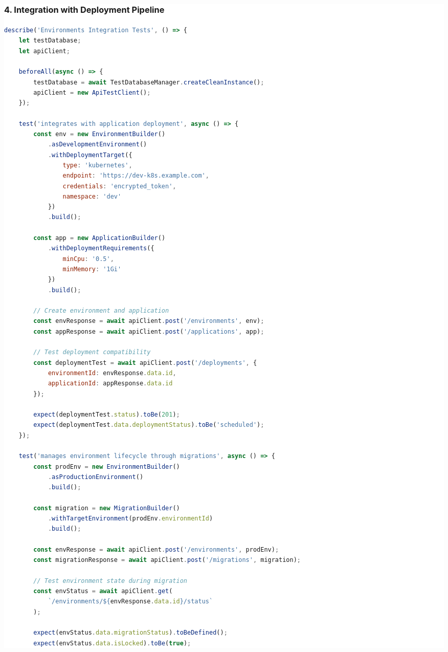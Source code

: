 ### 4. Integration with Deployment Pipeline

```javascript
describe('Environments Integration Tests', () => {
    let testDatabase;
    let apiClient;
    
    beforeAll(async () => {
        testDatabase = await TestDatabaseManager.createCleanInstance();
        apiClient = new ApiTestClient();
    });
    
    test('integrates with application deployment', async () => {
        const env = new EnvironmentBuilder()
            .asDevelopmentEnvironment()
            .withDeploymentTarget({
                type: 'kubernetes',
                endpoint: 'https://dev-k8s.example.com',
                credentials: 'encrypted_token',
                namespace: 'dev'
            })
            .build();
        
        const app = new ApplicationBuilder()
            .withDeploymentRequirements({
                minCpu: '0.5',
                minMemory: '1Gi'
            })
            .build();
        
        // Create environment and application
        const envResponse = await apiClient.post('/environments', env);
        const appResponse = await apiClient.post('/applications', app);
        
        // Test deployment compatibility
        const deploymentTest = await apiClient.post('/deployments', {
            environmentId: envResponse.data.id,
            applicationId: appResponse.data.id
        });
        
        expect(deploymentTest.status).toBe(201);
        expect(deploymentTest.data.deploymentStatus).toBe('scheduled');
    });
    
    test('manages environment lifecycle through migrations', async () => {
        const prodEnv = new EnvironmentBuilder()
            .asProductionEnvironment()
            .build();
        
        const migration = new MigrationBuilder()
            .withTargetEnvironment(prodEnv.environmentId)
            .build();
        
        const envResponse = await apiClient.post('/environments', prodEnv);
        const migrationResponse = await apiClient.post('/migrations', migration);
        
        // Test environment state during migration
        const envStatus = await apiClient.get(
            `/environments/${envResponse.data.id}/status`
        );
        
        expect(envStatus.data.migrationStatus).toBeDefined();
        expect(envStatus.data.isLocked).toBe(true);
```